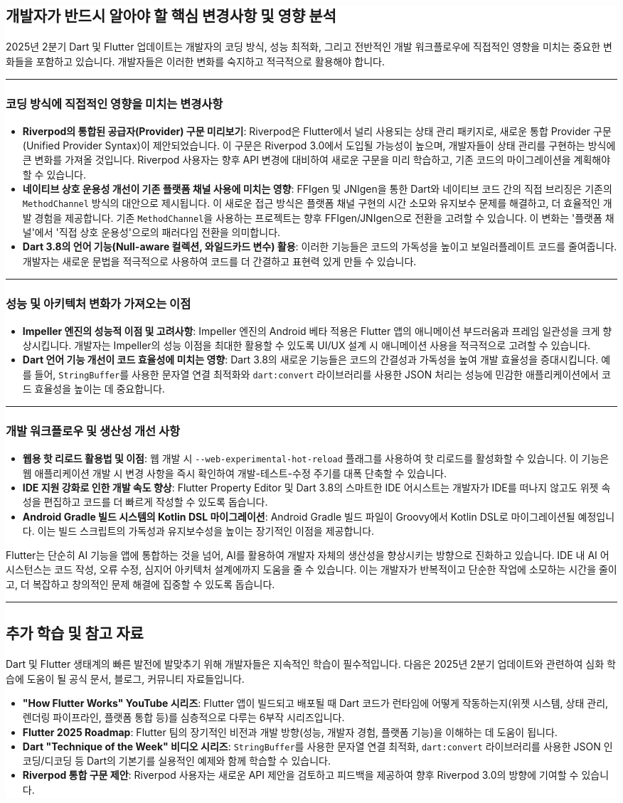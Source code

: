 
## 개발자가 반드시 알아야 할 핵심 변경사항 및 영향 분석

2025년 2분기 Dart 및 Flutter 업데이트는 개발자의 코딩 방식, 성능 최적화, 그리고 전반적인 개발 워크플로우에 직접적인 영향을 미치는 중요한 변화들을 포함하고 있습니다. 개발자들은 이러한 변화를 숙지하고 적극적으로 활용해야 합니다.

---

### 코딩 방식에 직접적인 영향을 미치는 변경사항

* **Riverpod의 통합된 공급자(Provider) 구문 미리보기**: Riverpod은 Flutter에서 널리 사용되는 상태 관리 패키지로, 새로운 통합 Provider 구문(Unified Provider Syntax)이 제안되었습니다. 이 구문은 Riverpod 3.0에서 도입될 가능성이 높으며, 개발자들이 상태 관리를 구현하는 방식에 큰 변화를 가져올 것입니다. Riverpod 사용자는 향후 API 변경에 대비하여 새로운 구문을 미리 학습하고, 기존 코드의 마이그레이션을 계획해야 할 수 있습니다.
* **네이티브 상호 운용성 개선이 기존 플랫폼 채널 사용에 미치는 영향**: FFIgen 및 JNIgen을 통한 Dart와 네이티브 코드 간의 직접 브리징은 기존의 `MethodChannel` 방식의 대안으로 제시됩니다. 이 새로운 접근 방식은 플랫폼 채널 구현의 시간 소모와 유지보수 문제를 해결하고, 더 효율적인 개발 경험을 제공합니다. 기존 `MethodChannel`을 사용하는 프로젝트는 향후 FFIgen/JNIgen으로 전환을 고려할 수 있습니다. 이 변화는 '플랫폼 채널'에서 '직접 상호 운용성'으로의 패러다임 전환을 의미합니다.
* **Dart 3.8의 언어 기능(Null-aware 컬렉션, 와일드카드 변수) 활용**: 이러한 기능들은 코드의 가독성을 높이고 보일러플레이트 코드를 줄여줍니다. 개발자는 새로운 문법을 적극적으로 사용하여 코드를 더 간결하고 표현력 있게 만들 수 있습니다.

---

### 성능 및 아키텍처 변화가 가져오는 이점

* **Impeller 엔진의 성능적 이점 및 고려사항**: Impeller 엔진의 Android 베타 적용은 Flutter 앱의 애니메이션 부드러움과 프레임 일관성을 크게 향상시킵니다. 개발자는 Impeller의 성능 이점을 최대한 활용할 수 있도록 UI/UX 설계 시 애니메이션 사용을 적극적으로 고려할 수 있습니다.
* **Dart 언어 기능 개선이 코드 효율성에 미치는 영향**: Dart 3.8의 새로운 기능들은 코드의 간결성과 가독성을 높여 개발 효율성을 증대시킵니다. 예를 들어, `StringBuffer`를 사용한 문자열 연결 최적화와 `dart:convert` 라이브러리를 사용한 JSON 처리는 성능에 민감한 애플리케이션에서 코드 효율성을 높이는 데 중요합니다.

---

### 개발 워크플로우 및 생산성 개선 사항

* **웹용 핫 리로드 활용법 및 이점**: 웹 개발 시 `--web-experimental-hot-reload` 플래그를 사용하여 핫 리로드를 활성화할 수 있습니다. 이 기능은 웹 애플리케이션 개발 시 변경 사항을 즉시 확인하여 개발-테스트-수정 주기를 대폭 단축할 수 있습니다.
* **IDE 지원 강화로 인한 개발 속도 향상**: Flutter Property Editor 및 Dart 3.8의 스마트한 IDE 어시스트는 개발자가 IDE를 떠나지 않고도 위젯 속성을 편집하고 코드를 더 빠르게 작성할 수 있도록 돕습니다.
* **Android Gradle 빌드 시스템의 Kotlin DSL 마이그레이션**: Android Gradle 빌드 파일이 Groovy에서 Kotlin DSL로 마이그레이션될 예정입니다. 이는 빌드 스크립트의 가독성과 유지보수성을 높이는 장기적인 이점을 제공합니다.

Flutter는 단순히 AI 기능을 앱에 통합하는 것을 넘어, AI를 활용하여 개발자 자체의 생산성을 향상시키는 방향으로 진화하고 있습니다. IDE 내 AI 어시스턴스는 코드 작성, 오류 수정, 심지어 아키텍처 설계에까지 도움을 줄 수 있습니다. 이는 개발자가 반복적이고 단순한 작업에 소모하는 시간을 줄이고, 더 복잡하고 창의적인 문제 해결에 집중할 수 있도록 돕습니다.

---

## 추가 학습 및 참고 자료

Dart 및 Flutter 생태계의 빠른 발전에 발맞추기 위해 개발자들은 지속적인 학습이 필수적입니다. 다음은 2025년 2분기 업데이트와 관련하여 심화 학습에 도움이 될 공식 문서, 블로그, 커뮤니티 자료들입니다.

* **"How Flutter Works" YouTube 시리즈**: Flutter 앱이 빌드되고 배포될 때 Dart 코드가 런타임에 어떻게 작동하는지(위젯 시스템, 상태 관리, 렌더링 파이프라인, 플랫폼 통합 등)를 심층적으로 다루는 6부작 시리즈입니다.
* **Flutter 2025 Roadmap**: Flutter 팀의 장기적인 비전과 개발 방향(성능, 개발자 경험, 플랫폼 기능)을 이해하는 데 도움이 됩니다.
* **Dart "Technique of the Week" 비디오 시리즈**: `StringBuffer`를 사용한 문자열 연결 최적화, `dart:convert` 라이브러리를 사용한 JSON 인코딩/디코딩 등 Dart의 기본기를 실용적인 예제와 함께 학습할 수 있습니다.
* **Riverpod 통합 구문 제안**: Riverpod 사용자는 새로운 API 제안을 검토하고 피드백을 제공하여 향후 Riverpod 3.0의 방향에 기여할 수 있습니다.
